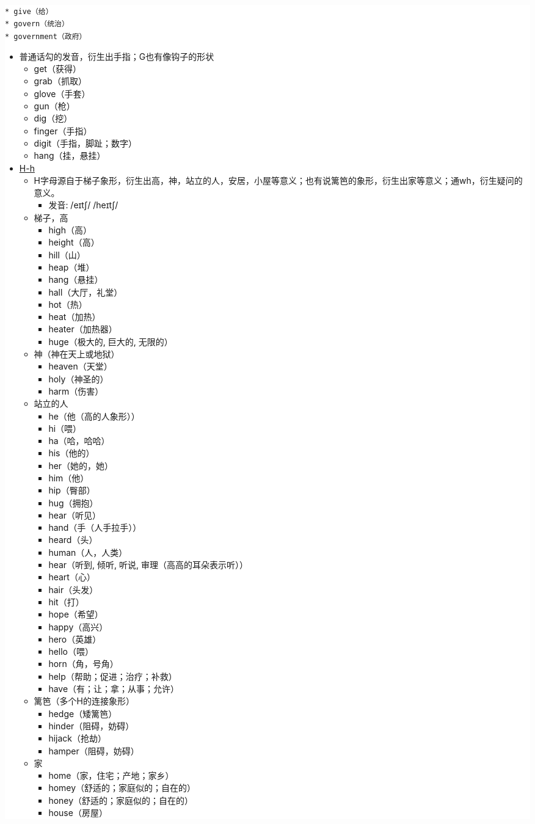     * give（给）
    * govern（统治）
    * government（政府）
  * 普通话勾的发音，衍生出手指；G也有像钩子的形状
    * get（获得）
    * grab（抓取）
    * glove（手套）
    * gun（枪）
    * dig（挖）
    * finger（手指）
    * digit（手指，脚趾；数字）
    * hang（挂，悬挂）
* [H-h](H.md)
  * H字母源自于梯子象形，衍生出高，神，站立的人，安居，小屋等意义；也有说篱笆的象形，衍生出家等意义；通wh，衍生疑问的意义。
    * 发音: /eɪtʃ/ /heɪtʃ/
  * 梯子，高
    * high（高）
    * height（高）
    * hill（山）
    * heap（堆）
    * hang（悬挂）
    * hall（大厅，礼堂）
    * hot（热）
    * heat（加热）
    * heater（加热器）
    * huge（极大的, 巨大的, 无限的）
  * 神（神在天上或地狱）
    * heaven（天堂）
    * holy（神圣的）
    * harm（伤害）
  * 站立的人
    * he（他（高的人象形））
    * hi（喂）
    * ha（哈，哈哈）
    * his（他的）
    * her（她的，她）
    * him（他）
    * hip（臀部）
    * hug（拥抱）
    * hear（听见）
    * hand（手（人手拉手））
    * heard（头）
    * human（人，人类）
    * hear（听到, 倾听, 听说, 审理（高高的耳朵表示听））
    * heart（心）
    * hair（头发）
    * hit（打）
    * hope（希望）
    * happy（高兴）
    * hero（英雄）
    * hello（喂）
    * horn（角，号角）
    * help（帮助；促进；治疗；补救）
    * have（有；让；拿；从事；允许）
  * 篱笆（多个H的连接象形）
    * hedge（矮篱笆）
    * hinder（阻碍，妨碍）
    * hijack（抢劫）
    * hamper（阻碍，妨碍）
  * 家
    * home（家，住宅；产地；家乡）
    * homey（舒适的；家庭似的；自在的）
    * honey（舒适的；家庭似的；自在的）
    * house（房屋）